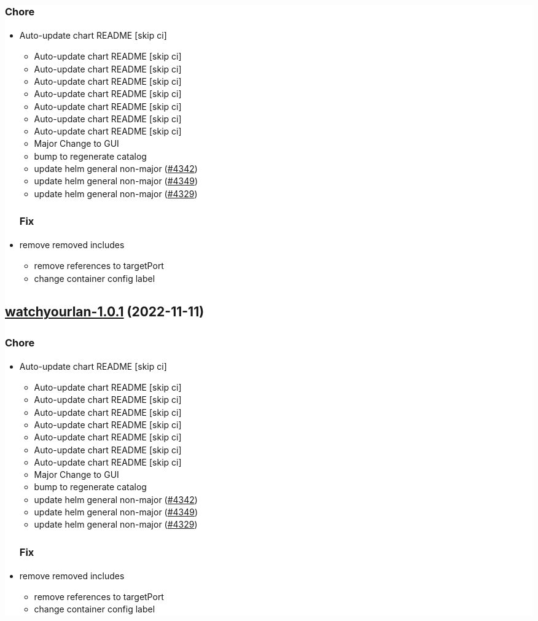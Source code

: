 ### Chore

- Auto-update chart README [skip ci]
  - Auto-update chart README [skip ci]
  - Auto-update chart README [skip ci]
  - Auto-update chart README [skip ci]
  - Auto-update chart README [skip ci]
  - Auto-update chart README [skip ci]
  - Auto-update chart README [skip ci]
  - Auto-update chart README [skip ci]
  - Major Change to GUI
  - bump to regenerate catalog
  - update helm general non-major ([#4342](https://github.com/truecharts/charts/issues/4342))
  - update helm general non-major ([#4349](https://github.com/truecharts/charts/issues/4349))
  - update helm general non-major ([#4329](https://github.com/truecharts/charts/issues/4329))
  
  ### Fix

- remove removed includes
  - remove references to targetPort
  - change container config label
  
  


## [watchyourlan-1.0.1](https://github.com/truecharts/charts/compare/watchyourlan-0.0.10...watchyourlan-1.0.1) (2022-11-11)

### Chore

- Auto-update chart README [skip ci]
  - Auto-update chart README [skip ci]
  - Auto-update chart README [skip ci]
  - Auto-update chart README [skip ci]
  - Auto-update chart README [skip ci]
  - Auto-update chart README [skip ci]
  - Auto-update chart README [skip ci]
  - Auto-update chart README [skip ci]
  - Major Change to GUI
  - bump to regenerate catalog
  - update helm general non-major ([#4342](https://github.com/truecharts/charts/issues/4342))
  - update helm general non-major ([#4349](https://github.com/truecharts/charts/issues/4349))
  - update helm general non-major ([#4329](https://github.com/truecharts/charts/issues/4329))
  
  ### Fix

- remove removed includes
  - remove references to targetPort
  - change container config label
  
  
